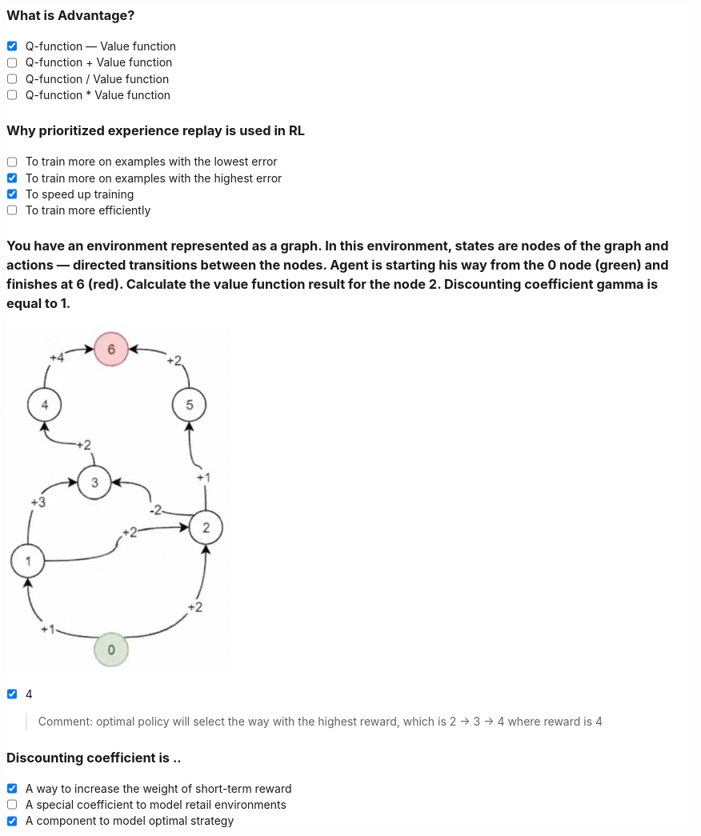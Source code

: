 ### What is Advantage? 
- [x] Q-function — Value function
- [ ] Q-function + Value function 
- [ ] Q-function / Value function
- [ ] Q-function * Value function 

### Why prioritized experience replay is used in RL 
- [ ] To train more on examples with the lowest error
- [x] To train more on examples with the highest error 
- [x] To speed up training
- [ ] To train more efficiently 

### You have an environment represented as a graph. In this environment, states are nodes of the graph and actions — directed transitions between the nodes. Agent is starting his way from the 0 node (green) and finishes at 6 (red). Calculate the value function result for the node 2. Discounting coefficient gamma is equal to 1. 
![img.png](res/graph.png)

- [x] 4
> Comment: optimal policy will select the way with the highest reward, which is 2 -> 3 -> 4 where reward is 4 


### Discounting coefficient is .. 
- [x] A way to increase the weight of short-term reward
- [ ] A special coefficient to model retail environments
- [x] A component to model optimal strategy 